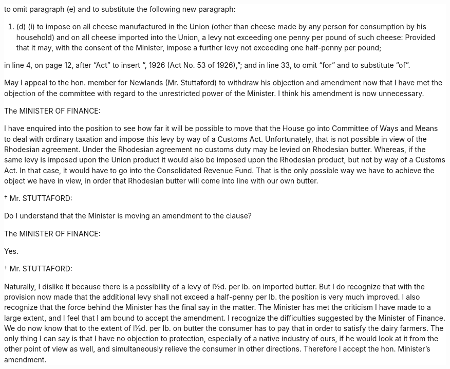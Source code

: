 <p>to omit paragraph (e) and to substitute the following new paragraph:</p>

<ol>

<li>(d) (i) to impose on all cheese manufactured in the Union (other than cheese made by any person for consumption by his household) and on all cheese imported into the Union, a levy not exceeding one penny per pound of such cheese: Provided that it may, with the consent of the Minister, impose a further levy not exceeding one half-penny per pound;</li>

</ol>

<p>in line 4, on page 12, after &#x201C;Act&#x201D; to insert &#x201C;, 1926 (Act No. 53 of 1926),&#x201D;; and in line 33, to omit &#x201C;for&#x201D; and to substitute &#x201C;of&#x201D;.</p>

<p>May I appeal to the hon. member for Newlands (Mr. Stuttaford) to withdraw his objection and amendment now that I have met the objection of the committee with regard to the unrestricted power of the Minister. I think his amendment is now unnecessary.</p>

</speech>

<speech by="#minister_of_finance">

<from>The <person refersTo="hansard_za">MINISTER OF FINANCE</person>:</from>

<p>I have enquired into the position to see how far it will be possible to move that the House go into Committee of Ways and Means to deal with ordinary taxation and impose this levy by way of a Customs Act. Unfortunately, that is not possible in view of the Rhodesian agreement. Under the Rhodesian agreement no customs duty may be levied on Rhodesian butter. Whereas, if the same levy is imposed upon the Union product it would also be imposed upon the Rhodesian product, but not by way of a Customs Act. In that case, it would have to go into the Consolidated Revenue Fund. That is the only possible way we have to achieve the object we have in view, in order that Rhodesian butter will come into line with our own butter.</p>

</speech>

<speech by="#stuttaford">

<from>&#x2020; Mr. <person refersTo="hansard_za">STUTTAFORD</person>:</from>

<p>Do I understand that the Minister is moving an amendment to the clause?</p>

</speech>

<speech by="#minister_of_finance">

<from>The <person refersTo="hansard_za">MINISTER OF FINANCE</person>:</from>

<p>Yes.</p>

</speech>

<speech by="#stuttaford">

<from>&#x2020; Mr. <person refersTo="hansard_za">STUTTAFORD</person>:</from>

<p>Naturally, I dislike it because there is a possibility of a levy of l&#x00BD;d. per lb. on imported butter. But I do recognize that with the provision now made that the additional levy shall not exceed a half-penny per lb. the position is very much improved. I also recognize that the force behind the Minister has the final say in the matter. The Minister has met the criticism I have made to a large extent, and I feel that I am bound to accept the amendment. I recognize the difficulties suggested by the Minister of Finance. We do now know that to the extent of l&#x00BD;d. per lb. on butter the consumer has to pay that in order to satisfy the dairy farmers. The only thing I can say is that I have no objection to protection, especially of a native industry of ours, if he would look at it from the other point of view as well, and simultaneously relieve the consumer in other directions. Therefore I accept the hon. Minister&#x2019;s amendment.</p>
